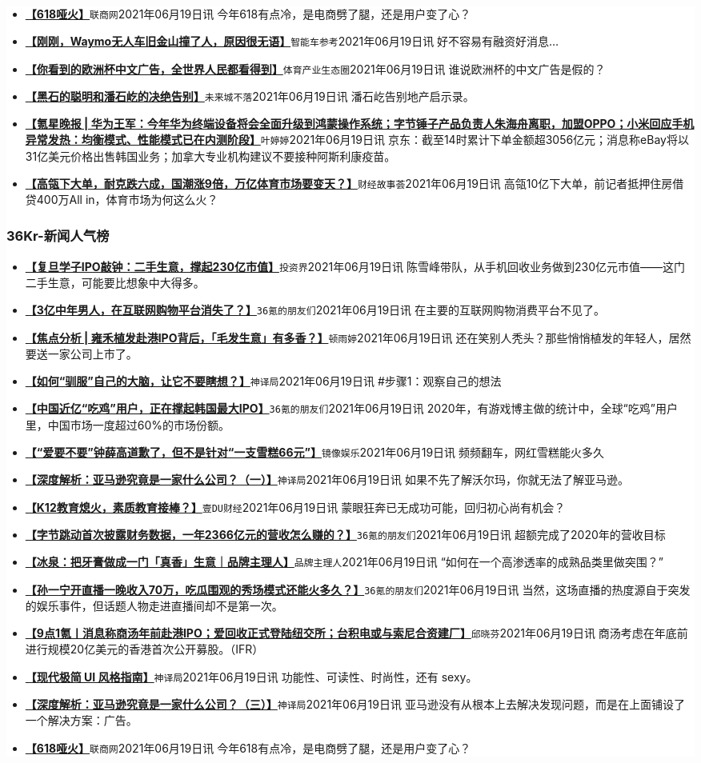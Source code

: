 - [**【618哑火】**](https://36kr.com/p/1273680087040514)`联商网`2021年06月19日讯 今年618有点冷，是电商劈了腿，还是用户变了心？

- [**【刚刚，Waymo无人车旧金山撞了人，原因很无语】**](https://36kr.com/p/1273387946404995)`智能车参考`2021年06月19日讯 好不容易有融资好消息…

- [**【你看到的欧洲杯中文广告，全世界人民都看得到】**](https://36kr.com/p/1273574688065280)`体育产业生态圈`2021年06月19日讯 谁说欧洲杯的中文广告是假的？

- [**【黑石的聪明和潘石屹的决绝告别】**](https://36kr.com/p/1273229897969024)`未来城不落`2021年06月19日讯 潘石屹告别地产启示录。

- [**【氪星晚报 | 华为王军：今年华为终端设备将会全面升级到鸿蒙操作系统；字节锤子产品负责人朱海舟离职，加盟OPPO；小米回应手机异常发热：均衡模式、性能模式已在内测阶段】**](https://36kr.com/p/1273622146385672)`叶婷婷`2021年06月19日讯 京东：截至14时累计下单金额超3056亿元；消息称eBay将以31亿美元价格出售韩国业务；加拿大专业机构建议不要接种阿斯利康疫苗。

- [**【高瓴下大单，耐克跌六成，国潮涨9倍，万亿体育市场要变天？】**](https://36kr.com/p/1274479751021060)`财经故事荟`2021年06月19日讯 高瓴10亿下大单，前记者抵押住房借贷400万All in，体育市场为何这么火？

### 36Kr-新闻人气榜

- [**【复旦学子IPO敲钟：二手生意，撑起230亿市值】**](https://36kr.com/p/1274541962332165)`投资界`2021年06月19日讯 陈雪峰带队，从手机回收业务做到230亿元市值——这门二手生意，可能要比想象中大得多。

- [**【3亿中年男人，在互联网购物平台消失了？】**](https://36kr.com/p/1273748834387715)`36氪的朋友们`2021年06月19日讯 在主要的互联网购物消费平台不见了。

- [**【焦点分析 | 雍禾植发赴港IPO背后，「毛发生意」有多香？】**](https://36kr.com/p/1273157169196420)`顿雨婷`2021年06月19日讯 还在笑别人秃头？那些悄悄植发的年轻人，居然要送一家公司上市了。

- [**【如何“驯服”自己的大脑，让它不要瞎想？】**](https://36kr.com/p/1272305564461701)`神译局`2021年06月19日讯 #步骤1：观察自己的想法

- [**【中国近亿“吃鸡”用户，正在撑起韩国最大IPO】**](https://36kr.com/p/1273247646329984)`36氪的朋友们`2021年06月19日讯 2020年，有游戏博主做的统计中，全球“吃鸡”用户里，中国市场一度超过60%的市场份额。

- [**【“爱要不要”钟薛高道歉了，但不是针对“一支雪糕66元”】**](https://36kr.com/p/1274028551668228)`镜像娱乐`2021年06月19日讯 频频翻车，网红雪糕能火多久​

- [**【深度解析：亚马逊究竟是一家什么公司？（一）】**](https://36kr.com/p/1272671404666243)`神译局`2021年06月19日讯 如果不先了解沃尔玛，你就无法了解亚马逊。

- [**【K12教育熄火，素质教育接棒？】**](https://36kr.com/p/1272610005074182)`壹DU财经`2021年06月19日讯 蒙眼狂奔已无成功可能，回归初心尚有机会？

- [**【字节跳动首次披露财务数据，一年2366亿元的营收怎么赚的？】**](https://36kr.com/p/1273593018730245)`36氪的朋友们`2021年06月19日讯 超额完成了2020年的营收目标

- [**【冰泉：把牙膏做成一门「真香」生意｜品牌主理人】**](https://36kr.com/p/1273239401196672)`品牌主理人`2021年06月19日讯 “如何在一个高渗透率的成熟品类里做突围？”

- [**【孙一宁开直播一晚收入70万，吃瓜围观的秀场模式还能火多久？】**](https://36kr.com/p/1273234341096841)`36氪的朋友们`2021年06月19日讯 当然，这场直播的热度源自于突发的娱乐事件，但话题人物走进直播间却不是第一次。

- [**【9点1氪丨消息称商汤年前赴港IPO；爱回收正式登陆纽交所；台积电或与索尼合资建厂】**](https://36kr.com/p/1273963519297537)`邱晓芬`2021年06月19日讯 商汤考虑在年底前进行规模20亿美元的香港首次公开募股。（IFR）

- [**【现代极简 UI 风格指南】**](https://36kr.com/p/1269664720246400)`神译局`2021年06月19日讯 功能性、可读性、时尚性，还有 sexy。

- [**【深度解析：亚马逊究竟是一家什么公司？（三）】**](https://36kr.com/p/1273557683996680)`神译局`2021年06月19日讯 亚马逊没有从根本上去解决发现问题，而是在上面铺设了一个解决方案：广告。

- [**【618哑火】**](https://36kr.com/p/1273680087040514)`联商网`2021年06月19日讯 今年618有点冷，是电商劈了腿，还是用户变了心？
